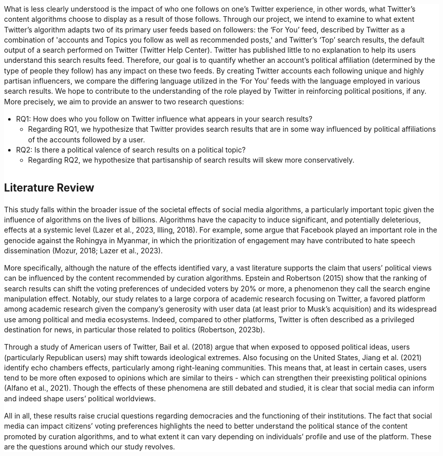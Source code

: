 What is less clearly understood is the impact of who one follows on one’s Twitter experience, in other words, what Twitter’s content algorithms choose to display as a result of those follows. Through our project, we intend to examine to what extent Twitter’s algorithm adapts two of its primary user feeds based on followers: the ‘For You’ feed, described by Twitter as a combination of 'accounts and Topics you follow as well as recommended posts,' and Twitter’s ‘Top’ search results, the default output of a search performed on Twitter (Twitter Help Center). Twitter has published little to no explanation to help its users understand this search results feed. Therefore, our goal is to quantify whether an account’s political affiliation (determined by the type of people they follow) has any impact on these two feeds. By creating Twitter accounts each following unique and highly partisan influencers, we compare the differing language utilized in the ‘For You’ feeds with the language employed in various search results. We hope to contribute to the understanding of the role played by Twitter in reinforcing political positions, if any. More precisely, we aim to provide an answer to two research questions:

- RQ1: How does who you follow on Twitter influence what appears in your search results?
  - Regarding RQ1, we hypothesize that Twitter provides search results that are in some way influenced by political affiliations of the accounts followed by a user.
- RQ2: Is there a political valence of search results on a political topic?
  - Regarding RQ2, we hypothesize that partisanship of search results will skew more conservatively.

</p>


<a name="litrev"></a>
## Literature Review
<p>
This study falls within the broader issue of the societal effects of social media algorithms, a particularly important topic given the influence of algorithms on the lives of billions. Algorithms have the capacity to induce significant, and potentially deleterious, effects at a systemic level (Lazer et al., 2023, Illing, 2018). For example, some argue that Facebook played an important role in the genocide against the Rohingya in Myanmar, in which the prioritization of engagement may have contributed to hate speech dissemination (Mozur, 2018; Lazer et al., 2023).

More specifically, although the nature of the effects identified vary, a vast literature supports the claim that users’ political views can be influenced by the content recommended by curation algorithms. Epstein and Robertson (2015) show that the ranking of search results can shift the voting preferences of undecided voters by 20% or more, a phenomenon they call the search engine manipulation effect. Notably, our study relates to a large corpora of academic research focusing on Twitter, a favored platform among academic research given the company’s generosity with user data (at least prior to Musk’s acquisition) and its widespread use among political and media ecosystems. Indeed, compared to other platforms, Twitter is often described as a privileged destination for news, in particular those related to politics (Robertson, 2023b). 

Through a study of American users of Twitter, Bail et al. (2018) argue that when exposed to opposed political ideas, users (particularly Republican users) may shift towards ideological extremes. Also focusing on the United States, Jiang et al. (2021) identify echo chambers effects, particularly among right-leaning communities. This means that, at least in certain cases, users tend to be more often exposed to opinions which are similar to theirs - which can strengthen their preexisting political opinions (Alfano et al., 2021). Though the effects of these phenomena are still debated and studied, it is clear that social media can inform and indeed shape users’ political worldviews. 

All in all, these results raise crucial questions regarding democracies and the functioning of their institutions. The fact that social media can impact citizens’ voting preferences highlights the need to better understand the political stance of the content promoted by curation algorithms, and to what extent it can vary depending on individuals’ profile and use of the platform. These are the questions around which our study revolves. 
